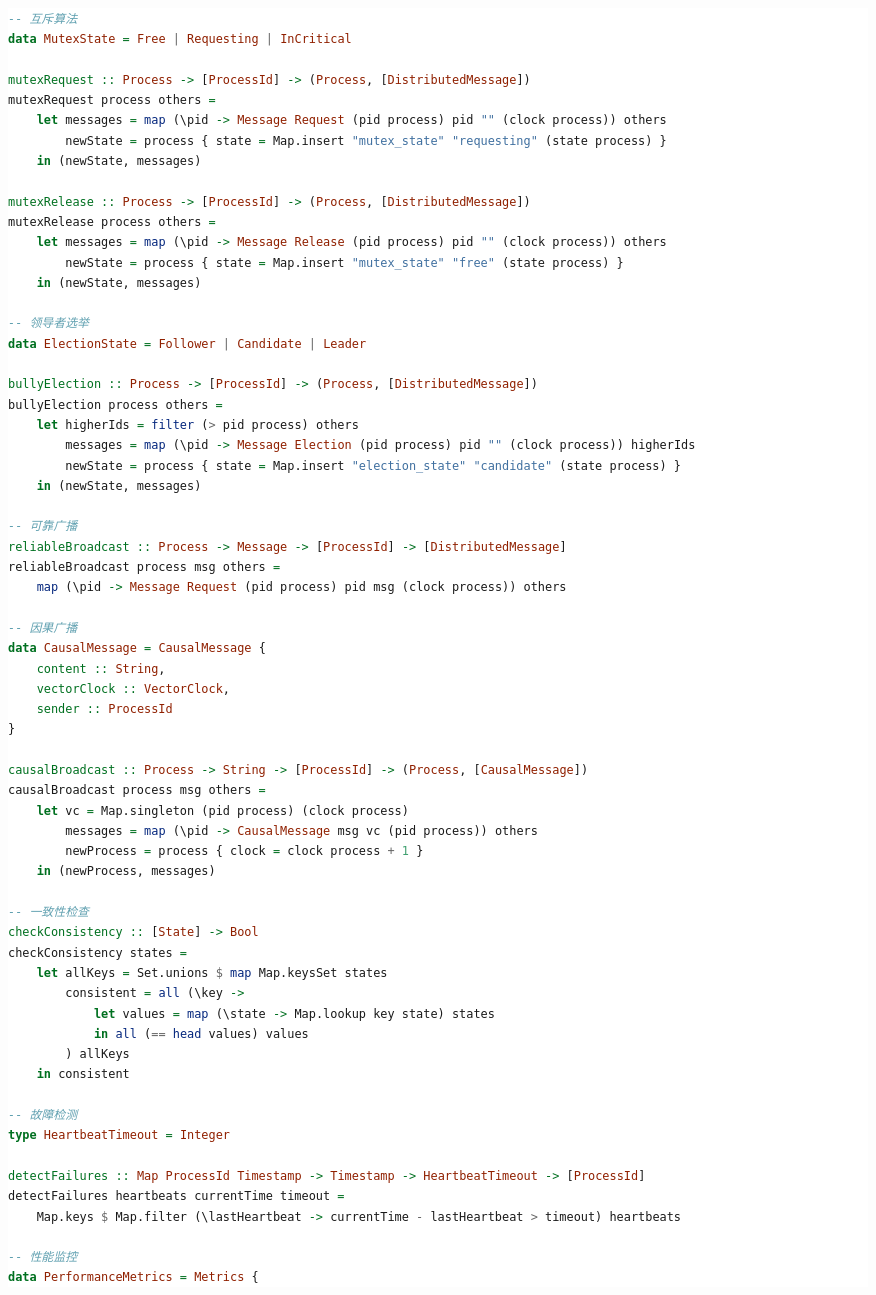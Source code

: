```haskell
-- 互斥算法
data MutexState = Free | Requesting | InCritical

mutexRequest :: Process -> [ProcessId] -> (Process, [DistributedMessage])
mutexRequest process others =
    let messages = map (\pid -> Message Request (pid process) pid "" (clock process)) others
        newState = process { state = Map.insert "mutex_state" "requesting" (state process) }
    in (newState, messages)

mutexRelease :: Process -> [ProcessId] -> (Process, [DistributedMessage])
mutexRelease process others =
    let messages = map (\pid -> Message Release (pid process) pid "" (clock process)) others
        newState = process { state = Map.insert "mutex_state" "free" (state process) }
    in (newState, messages)

-- 领导者选举
data ElectionState = Follower | Candidate | Leader

bullyElection :: Process -> [ProcessId] -> (Process, [DistributedMessage])
bullyElection process others =
    let higherIds = filter (> pid process) others
        messages = map (\pid -> Message Election (pid process) pid "" (clock process)) higherIds
        newState = process { state = Map.insert "election_state" "candidate" (state process) }
    in (newState, messages)

-- 可靠广播
reliableBroadcast :: Process -> Message -> [ProcessId] -> [DistributedMessage]
reliableBroadcast process msg others =
    map (\pid -> Message Request (pid process) pid msg (clock process)) others

-- 因果广播
data CausalMessage = CausalMessage {
    content :: String,
    vectorClock :: VectorClock,
    sender :: ProcessId
}

causalBroadcast :: Process -> String -> [ProcessId] -> (Process, [CausalMessage])
causalBroadcast process msg others =
    let vc = Map.singleton (pid process) (clock process)
        messages = map (\pid -> CausalMessage msg vc (pid process)) others
        newProcess = process { clock = clock process + 1 }
    in (newProcess, messages)

-- 一致性检查
checkConsistency :: [State] -> Bool
checkConsistency states =
    let allKeys = Set.unions $ map Map.keysSet states
        consistent = all (\key ->
            let values = map (\state -> Map.lookup key state) states
            in all (== head values) values
        ) allKeys
    in consistent

-- 故障检测
type HeartbeatTimeout = Integer

detectFailures :: Map ProcessId Timestamp -> Timestamp -> HeartbeatTimeout -> [ProcessId]
detectFailures heartbeats currentTime timeout =
    Map.keys $ Map.filter (\lastHeartbeat -> currentTime - lastHeartbeat > timeout) heartbeats

-- 性能监控
data PerformanceMetrics = Metrics {
```